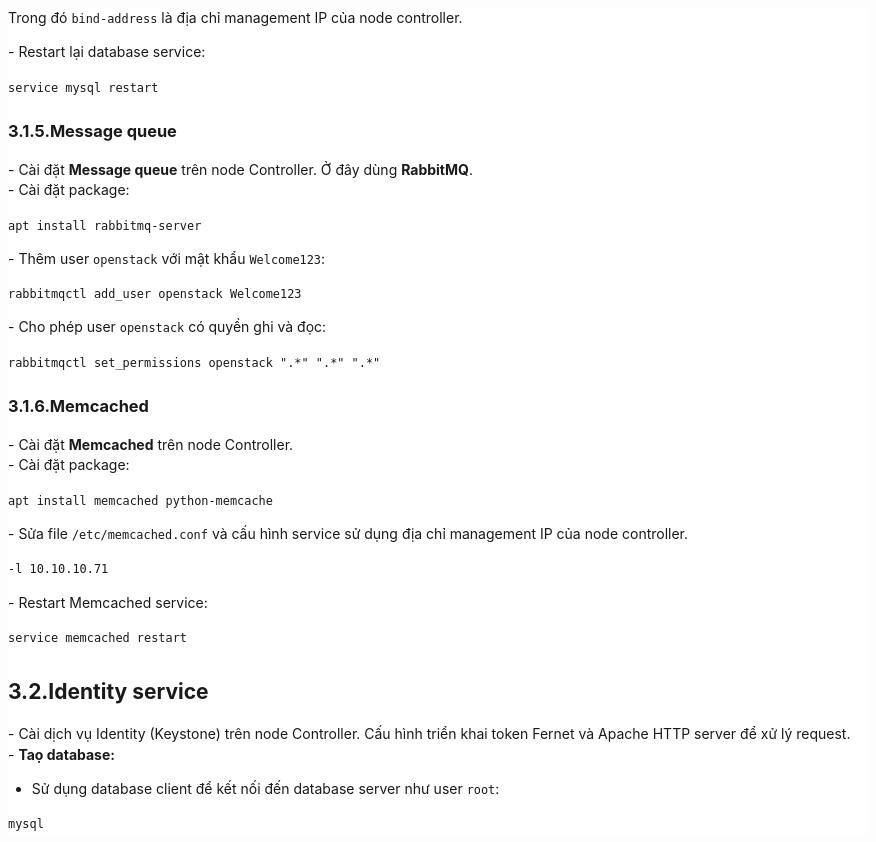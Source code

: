Trong đó `bind-address` là địa chỉ management IP của node controller.  

\- Restart lại database service:  
```
service mysql restart
```

<a name="3.1.5"></a>

### 3.1.5.Message queue
\- Cài đặt **Message queue** trên node Controller. Ở đây dùng **RabbitMQ**.  
\- Cài đặt package:  
```
apt install rabbitmq-server
```

\- Thêm user `openstack` với mật khẩu `Welcome123`:  
```
rabbitmqctl add_user openstack Welcome123
```

\- Cho phép user `openstack` có quyền ghi và đọc:  
```
rabbitmqctl set_permissions openstack ".*" ".*" ".*"
```

<a name="3.1.6"></a>

### 3.1.6.Memcached
\- Cài đặt **Memcached** trên node Controller.  
\- Cài đặt package:  
```
apt install memcached python-memcache
```

\- Sửa file `/etc/memcached.conf` và cấu hình service sử dụng địa chỉ management IP của node controller.  
```
-l 10.10.10.71
```

\- Restart Memcached service:  
```
service memcached restart
```

<a name="3.2"></a>

## 3.2.Identity service
\- Cài dịch vụ Identity (Keystone) trên node Controller. Cấu hình triển khai token Fernet và Apache HTTP server để xử lý request.  
\- **Taọ database:**  
- Sử dụng database client để kết nối đến database server như user `root`:  
```
mysql
```
